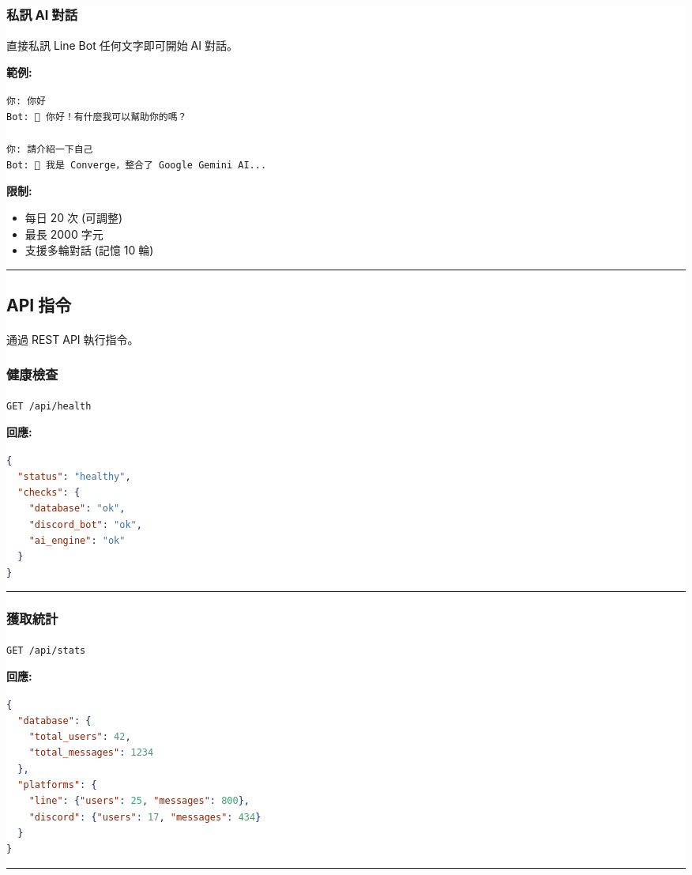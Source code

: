 
### 私訊 AI 對話

直接私訊 Line Bot 任何文字即可開始 AI 對話。

**範例:**
```
你: 你好
Bot: 🤖 你好！有什麼我可以幫助你的嗎？

你: 請介紹一下自己
Bot: 🤖 我是 Converge，整合了 Google Gemini AI...
```

**限制:**
- 每日 20 次 (可調整)
- 最長 2000 字元
- 支援多輪對話 (記憶 10 輪)

---

## API 指令

通過 REST API 執行指令。

### 健康檢查

```http
GET /api/health
```

**回應:**
```json
{
  "status": "healthy",
  "checks": {
    "database": "ok",
    "discord_bot": "ok",
    "ai_engine": "ok"
  }
}
```

---

### 獲取統計

```http
GET /api/stats
```

**回應:**
```json
{
  "database": {
    "total_users": 42,
    "total_messages": 1234
  },
  "platforms": {
    "line": {"users": 25, "messages": 800},
    "discord": {"users": 17, "messages": 434}
  }
}
```

---